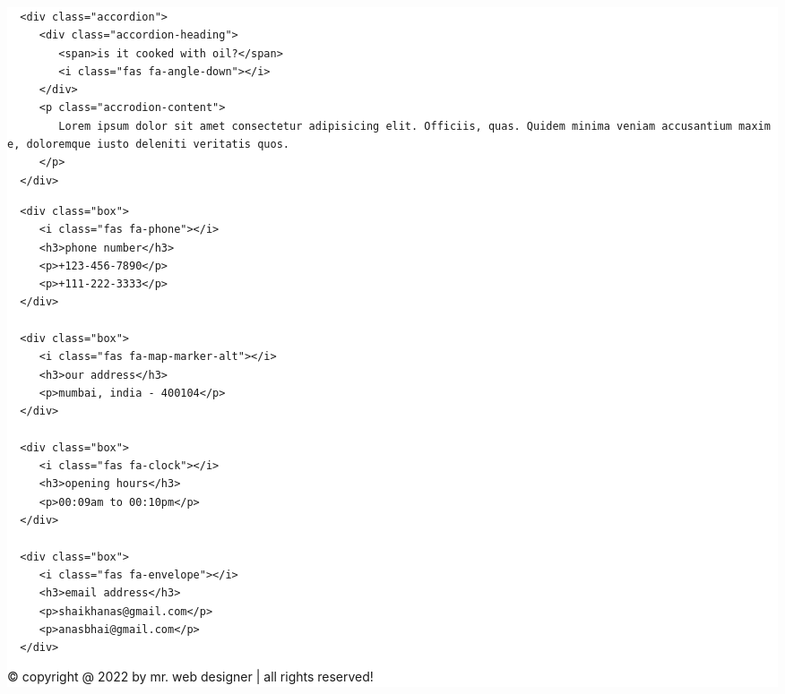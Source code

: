 
      <div class="accordion">
         <div class="accordion-heading">
            <span>is it cooked with oil?</span>
            <i class="fas fa-angle-down"></i>
         </div>
         <p class="accrodion-content">
            Lorem ipsum dolor sit amet consectetur adipisicing elit. Officiis, quas. Quidem minima veniam accusantium maxime, doloremque iusto deleniti veritatis quos.
         </p>
      </div>

   </div>

</section>





<section class="footer">

   <div class="box-container">

      <div class="box">
         <i class="fas fa-phone"></i>
         <h3>phone number</h3>
         <p>+123-456-7890</p>
         <p>+111-222-3333</p>
      </div>

      <div class="box">
         <i class="fas fa-map-marker-alt"></i>
         <h3>our address</h3>
         <p>mumbai, india - 400104</p>
      </div>

      <div class="box">
         <i class="fas fa-clock"></i>
         <h3>opening hours</h3>
         <p>00:09am to 00:10pm</p>
      </div>

      <div class="box">
         <i class="fas fa-envelope"></i>
         <h3>email address</h3>
         <p>shaikhanas@gmail.com</p>
         <p>anasbhai@gmail.com</p>
      </div>

   </div>

   <div class="credit">
      &copy; copyright @ 2022 by <span>mr. web designer</span> | all rights reserved!
   </div>

</section>

